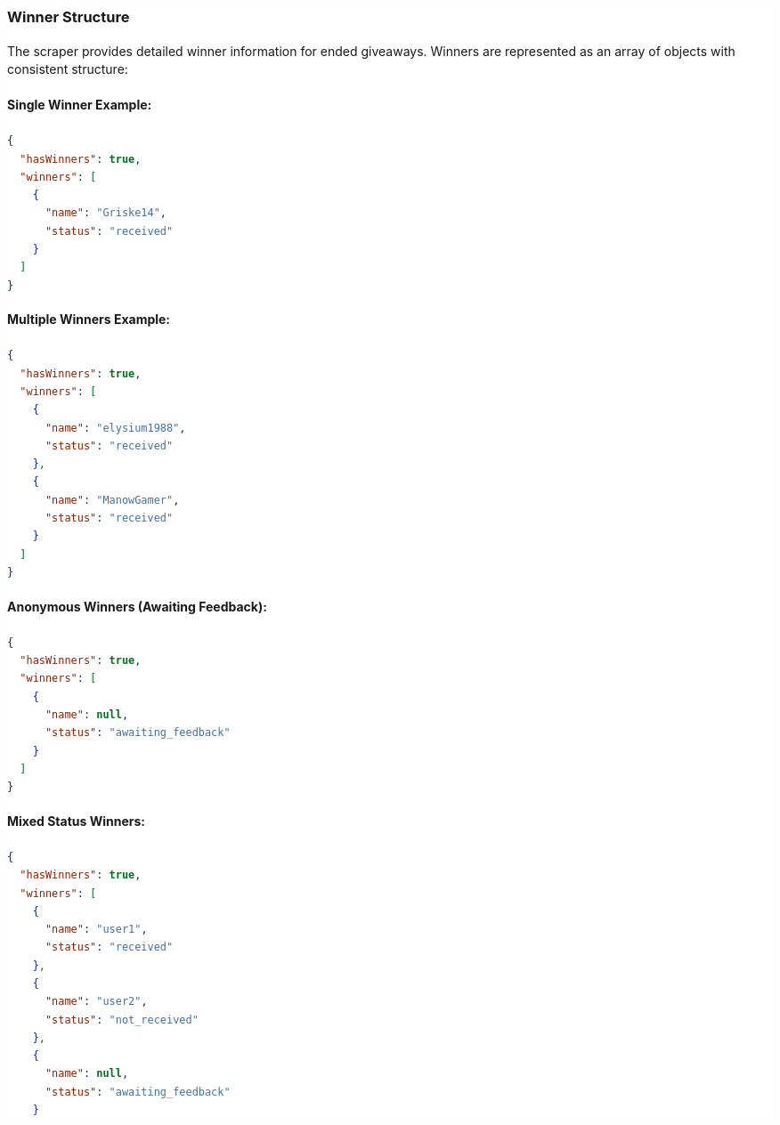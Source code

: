 ### Winner Structure

The scraper provides detailed winner information for ended giveaways. Winners are represented as an array of objects with consistent structure:

#### Single Winner Example:
```json
{
  "hasWinners": true,
  "winners": [
    {
      "name": "Griske14",
      "status": "received"
    }
  ]
}
```

#### Multiple Winners Example:
```json
{
  "hasWinners": true,
  "winners": [
    {
      "name": "elysium1988",
      "status": "received"
    },
    {
      "name": "ManowGamer",
      "status": "received"
    }
  ]
}
```

#### Anonymous Winners (Awaiting Feedback):
```json
{
  "hasWinners": true,
  "winners": [
    {
      "name": null,
      "status": "awaiting_feedback"
    }
  ]
}
```

#### Mixed Status Winners:
```json
{
  "hasWinners": true,
  "winners": [
    {
      "name": "user1",
      "status": "received"
    },
    {
      "name": "user2", 
      "status": "not_received"
    },
    {
      "name": null,
      "status": "awaiting_feedback"
    }
```